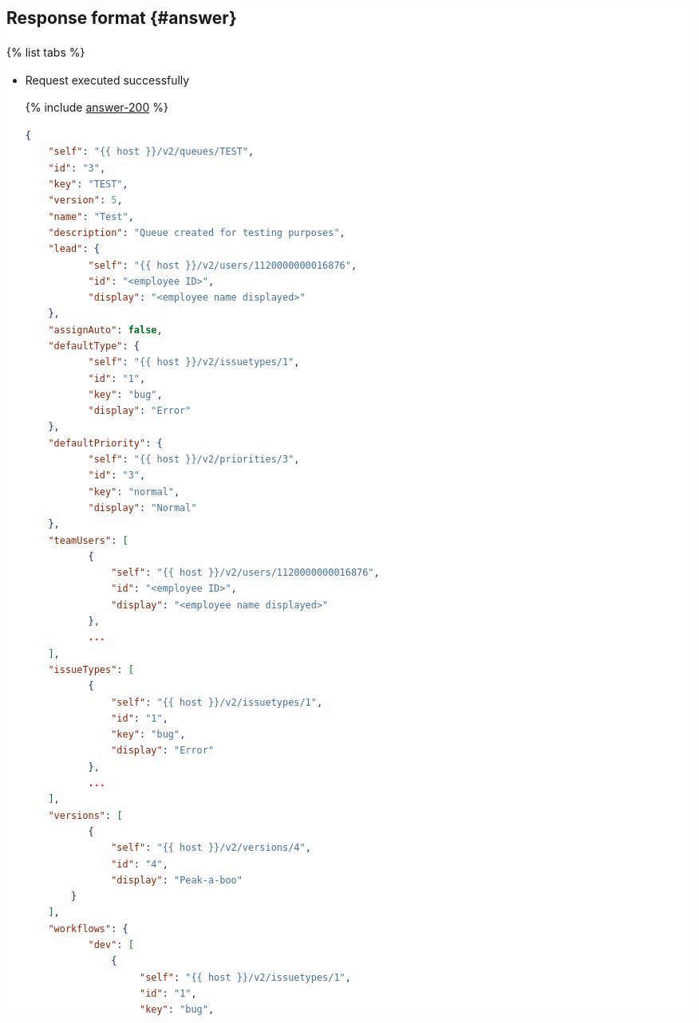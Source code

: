 ## Response format {#answer}

{% list tabs %}

- Request executed successfully

   {% include [answer-200](../../../_includes/tracker/api/answer-200.md) %}

   ```json
   {
       "self": "{{ host }}/v2/queues/TEST",
       "id": "3",
       "key": "TEST",
       "version": 5,
       "name": "Test",
       "description": "Queue created for testing purposes",
       "lead": {
              "self": "{{ host }}/v2/users/1120000000016876",
              "id": "<employee ID>",
              "display": "<employee name displayed>"
       },
       "assignAuto": false,
       "defaultType": {
              "self": "{{ host }}/v2/issuetypes/1",
              "id": "1",
              "key": "bug",
              "display": "Error"
       },
       "defaultPriority": {
              "self": "{{ host }}/v2/priorities/3",
              "id": "3",
              "key": "normal",
              "display": "Normal"
       },
       "teamUsers": [
              {
                  "self": "{{ host }}/v2/users/1120000000016876",
                  "id": "<employee ID>",
                  "display": "<employee name displayed>"
              },
              ...
       ],
       "issueTypes": [
              {
                  "self": "{{ host }}/v2/issuetypes/1",
                  "id": "1",
                  "key": "bug",
                  "display": "Error"
              },
              ...
       ],
       "versions": [
              {
                  "self": "{{ host }}/v2/versions/4",
                  "id": "4",
                  "display": "Peak-a-boo"
           }
       ],
       "workflows": {
              "dev": [
                  {
                       "self": "{{ host }}/v2/issuetypes/1",
                       "id": "1",
                       "key": "bug",
   ```